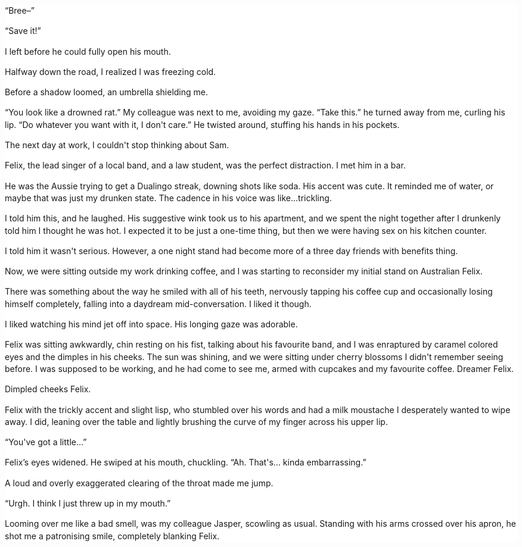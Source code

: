 “Bree–”

“Save it!”

I left before he could fully open his mouth. 

Halfway down the road, I realized I was freezing cold. 

Before a shadow loomed, an umbrella shielding me. 

“You look like a drowned rat.” My colleague was next to me, avoiding my gaze. “Take this.” he turned away from me, curling his lip. “Do whatever you want with it, I don't care.” He twisted around, stuffing his hands in his pockets. 

The next day at work, I couldn't stop thinking about Sam. 

Felix, the lead singer of a local band, and a law student, was the perfect distraction. I met him in a bar. 

He was the Aussie trying to get a Dualingo streak, downing shots like soda. His accent was cute. It reminded me of water, or maybe that was just my drunken state. The cadence in his voice was like…trickling. 

I told him this, and he laughed. His suggestive wink took us to his apartment, and we spent the night together after I drunkenly told him I thought he was hot. I expected it to be just a one-time thing, but then we were having sex on his kitchen counter. 

I told him it wasn't serious. However, a one night stand had become more of a three day friends with benefits thing. 

Now, we were sitting outside my work drinking coffee, and I was starting to reconsider my initial stand on Australian Felix. 

There was something about the way he smiled with all of his teeth, nervously tapping his  coffee cup and occasionally losing himself completely, falling into a daydream mid-conversation. I liked it though. 

I liked watching his mind jet off into space. His longing gaze was adorable. 

Felix was sitting awkwardly, chin resting on his fist, talking about his favourite band, and I was enraptured by caramel colored eyes and the dimples in his cheeks. The sun was shining, and we were sitting under cherry blossoms I didn't remember seeing before. I was supposed to be working, and he had come to see me, armed with cupcakes and my favourite coffee. Dreamer Felix. 

Dimpled cheeks Felix. 

Felix with the trickly accent and slight lisp, who stumbled over his words and had a milk moustache I desperately wanted to wipe away. I did, leaning over the table and lightly brushing the curve of my finger across his upper lip.

“You've got a little…”

Felix’s eyes widened. He swiped at his mouth, chuckling. “Ah. That's… kinda embarrassing.”

A loud and overly exaggerated clearing of the throat made me jump. 

“Urgh. I think I just threw up in my mouth.”

Looming over me like a bad smell, was my colleague Jasper, scowling as usual. Standing with his arms crossed over his apron, he shot me a patronising smile, completely blanking Felix. 
